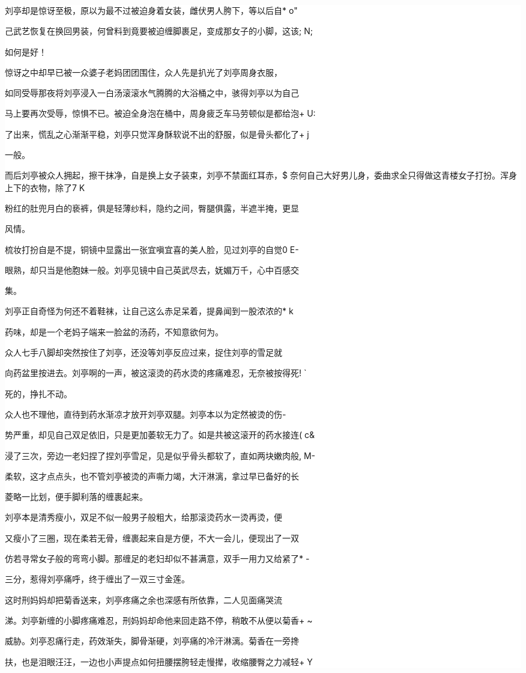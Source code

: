 刘亭却是惊讶至极，原以为最不过被迫身着女装，雌伏男人胯下，等以后自* o"

己武艺恢复在换回男装，何曾料到竟要被迫缠脚裹足，变成那女子的小脚，这该; N;

如何是好！

惊讶之中却早已被一众婆子老妈团团围住，众人先是扒光了刘亭周身衣服，

如同受辱那夜将刘亭浸入一白汤滚滚水气腾腾的大浴桶之中，骇得刘亭以为自己

马上要再次受辱，惊惧不已。被迫全身泡在桶中，周身疲乏车马劳顿似是都给泡+ U:

了出来，慌乱之心渐渐平稳，刘亭只觉浑身酥软说不出的舒服，似是骨头都化了+ j

一般。

而后刘亭被众人拥起，擦干抹净，自是换上女子装束，刘亭不禁面红耳赤，$ 
奈何自己大好男儿身，委曲求全只得做这青楼女子打扮。浑身上下的衣物，除了7 K

粉红的肚兜月白的亵裤，俱是轻薄纱料，隐约之间，臀腿俱露，半遮半掩，更显

风情。

梳妆打扮自是不提，铜镜中显露出一张宜嗔宜喜的美人脸，见过刘亭的自觉0 E-

眼熟，却只当是他胞妹一般。刘亭见镜中自己英武尽去，妩媚万千，心中百感交

集。

刘亭正自奇怪为何还不着鞋袜，让自己这么赤足呆着，提鼻闻到一股浓浓的* k

药味，却是一个老妈子端来一脸盆的汤药，不知意欲何为。

众人七手八脚却突然按住了刘亭，还没等刘亭反应过来，捉住刘亭的雪足就

向药盆里按进去。刘亭啊的一声，被这滚烫的药水烫的疼痛难忍，无奈被按得死! `

死的，挣扎不动。

众人也不理他，直待到药水渐凉才放开刘亭双腿。刘亭本以为定然被烫的伤-

势严重，却见自己双足依旧，只是更加萎软无力了。如是共被这滚开的药水接连( c&

浸了三次，旁边一老妇捏了捏刘亭雪足，见是似乎骨头都软了，直如两块嫩肉般, M-

柔软，这才点点头，也不管刘亭被烫的声嘶力竭，大汗淋漓，拿过早已备好的长

菱略一比划，便手脚利落的缠裹起来。

刘亭本是清秀瘦小，双足不似一般男子般粗大，给那滚烫药水一烫再烫，便

又瘦小了三圈，现在柔若无骨，缠裹起来自是方便，不大一会儿，便现出了一双

仿若寻常女子般的弯弯小脚。那缠足的老妇却似不甚满意，双手一用力又给紧了* -

三分，惹得刘亭痛呼，终于缠出了一双三寸金莲。

这时刑妈妈却把菊香送来，刘亭疼痛之余也深感有所依靠，二人见面痛哭流

涕。刘亭新缠的小脚疼痛难忍，刑妈妈却命他来回走路不停，稍敢不从便以菊香+ ~

威胁。刘亭忍痛行走，药效渐失，脚骨渐硬，刘亭痛的冷汗淋漓。菊香在一旁搀

扶，也是泪眼汪汪，一边也小声提点如何扭腰摆胯轻走慢撵，收缩腰臀之力减轻+ Y
